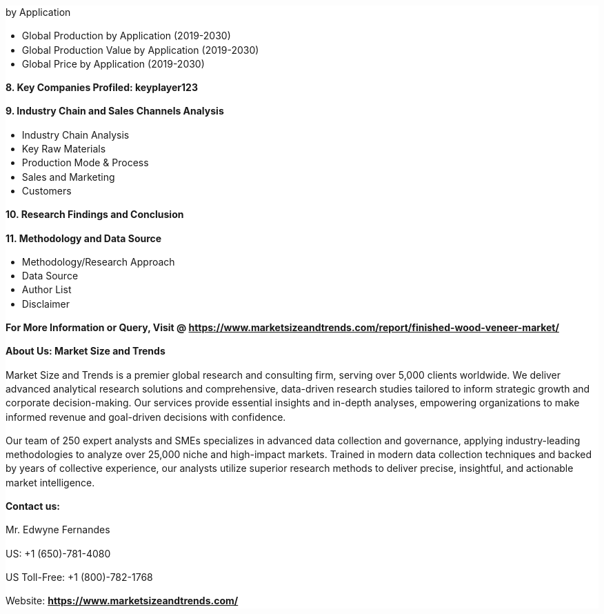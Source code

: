 by Application</strong></p><ul><li>Global Production by Application (2019-2030)</li><li>Global Production Value by Application (2019-2030)</li><li>Global Price by Application (2019-2030)</li></ul><p><strong>8. Key Companies Profiled: keyplayer123</strong></p><p><strong>9. Industry Chain and Sales Channels Analysis</strong></p><ul><li>Industry Chain Analysis</li><li>Key Raw Materials</li><li>Production Mode &amp; Process</li><li>Sales and Marketing</li><li>Customers</li></ul><p><strong>10. Research Findings and Conclusion</strong></p><p><strong>11. Methodology and Data Source</strong></p><ul><li>Methodology/Research Approach</li><li>Data Source</li><li>Author List</li><li>Disclaimer</li></ul></p><p><strong>For More Information or Query, Visit @ <a href="https://www.marketsizeandtrends.com/report/finished-wood-veneer-market/">https://www.marketsizeandtrends.com/report/finished-wood-veneer-market/</a></strong></p><p><strong>About Us: Market Size and Trends</strong></p><p>Market Size and Trends is a premier global research and consulting firm, serving over 5,000 clients worldwide. We deliver advanced analytical research solutions and comprehensive, data-driven research studies tailored to inform strategic growth and corporate decision-making. Our services provide essential insights and in-depth analyses, empowering organizations to make informed revenue and goal-driven decisions with confidence.</p><p>Our team of 250 expert analysts and SMEs specializes in advanced data collection and governance, applying industry-leading methodologies to analyze over 25,000 niche and high-impact markets. Trained in modern data collection techniques and backed by years of collective experience, our analysts utilize superior research methods to deliver precise, insightful, and actionable market intelligence.</p><p><strong>Contact us:</strong></p><p>Mr. Edwyne Fernandes</p><p>US: +1 (650)-781-4080</p><p>US Toll-Free: +1 (800)-782-1768</p><p>Website: <strong><a href="https://www.marketsizeandtrends.com/">https://www.marketsizeandtrends.com/</a></strong></p>
